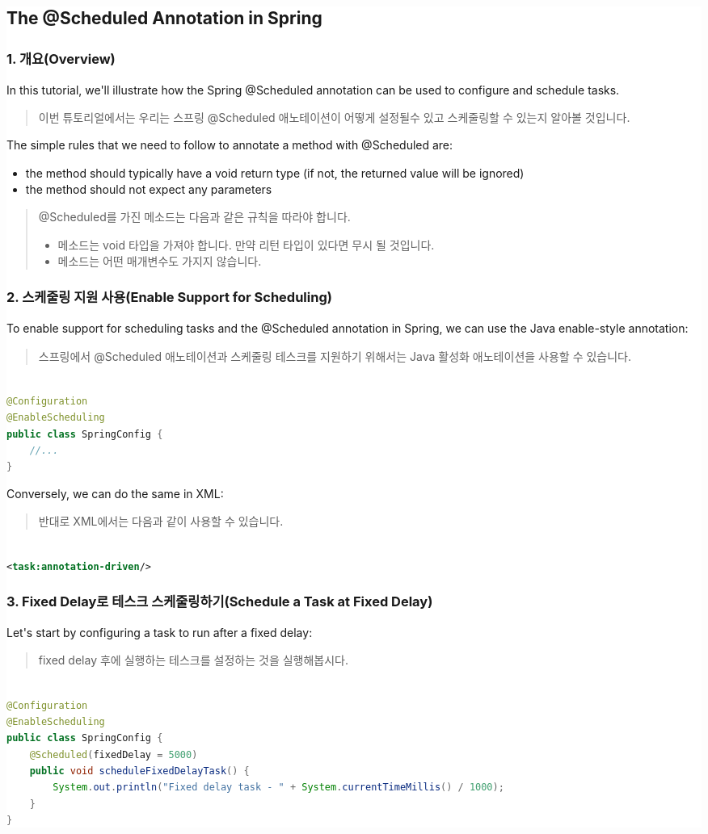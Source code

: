 ## The @Scheduled Annotation in Spring

### 1. 개요(Overview)

In this tutorial, we'll illustrate how the Spring @Scheduled annotation can be used to configure and schedule tasks.

> 이번 튜토리얼에서는 우리는 스프링 @Scheduled 애노테이션이 어떻게 설정될수 있고 스케줄링할 수 있는지 알아볼 것입니다.

The simple rules that we need to follow to annotate a method with @Scheduled are:

- the method should typically have a void return type (if not, the returned value will be ignored)
- the method should not expect any parameters

> @Scheduled를 가진 메소드는 다음과 같은 규칙을 따라야 합니다.
> - 메소드는 void 타입을 가져야 합니다. 만약 리턴 타입이 있다면 무시 될 것입니다.
> - 메소드는 어떤 매개변수도 가지지 않습니다.

### 2. 스케줄링 지원 사용(Enable Support for Scheduling)

To enable support for scheduling tasks and the @Scheduled annotation in Spring, we can use the Java enable-style
annotation:

> 스프링에서 @Scheduled 애노테이션과 스케줄링 테스크를 지원하기 위해서는 Java 활성화 애노테이션을 사용할 수 있습니다.

```java

@Configuration
@EnableScheduling
public class SpringConfig {
    //...
}
```

Conversely, we can do the same in XML:

> 반대로 XML에서는 다음과 같이 사용할 수 있습니다.

```xml

<task:annotation-driven/>
```

### 3. Fixed Delay로 테스크 스케줄링하기(Schedule a Task at Fixed Delay)

Let's start by configuring a task to run after a fixed delay:

> fixed delay 후에 실행하는 테스크를 설정하는 것을 실행해봅시다.

```java

@Configuration
@EnableScheduling
public class SpringConfig {
    @Scheduled(fixedDelay = 5000)
    public void scheduleFixedDelayTask() {
        System.out.println("Fixed delay task - " + System.currentTimeMillis() / 1000);
    }
}
```
